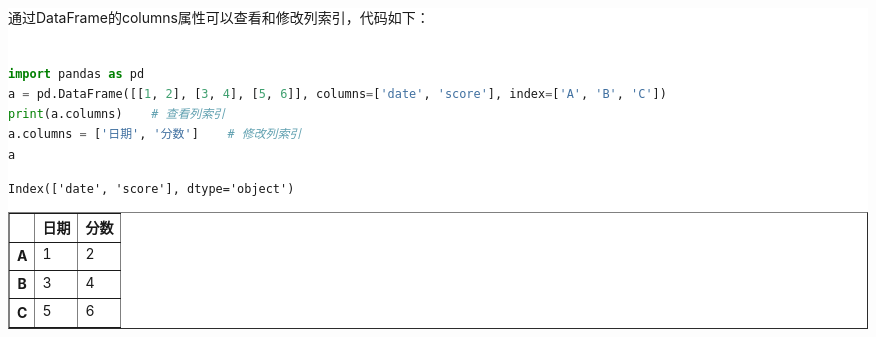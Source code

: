 

通过DataFrame的columns属性可以查看和修改列索引，代码如下：


```python

import pandas as pd
a = pd.DataFrame([[1, 2], [3, 4], [5, 6]], columns=['date', 'score'], index=['A', 'B', 'C'])
print(a.columns)    # 查看列索引
a.columns = ['日期', '分数']    # 修改列索引
a
```

    Index(['date', 'score'], dtype='object')
    




<div>
<style scoped>
    .dataframe tbody tr th:only-of-type {
        vertical-align: middle;
    }

    .dataframe tbody tr th {
        vertical-align: top;
    }

    .dataframe thead th {
        text-align: right;
    }
</style>
<table border="1" class="dataframe">
  <thead>
    <tr style="text-align: right;">
      <th></th>
      <th>日期</th>
      <th>分数</th>
    </tr>
  </thead>
  <tbody>
    <tr>
      <th>A</th>
      <td>1</td>
      <td>2</td>
    </tr>
    <tr>
      <th>B</th>
      <td>3</td>
      <td>4</td>
    </tr>
    <tr>
      <th>C</th>
      <td>5</td>
      <td>6</td>
    </tr>
  </tbody>
</table>
</div>
